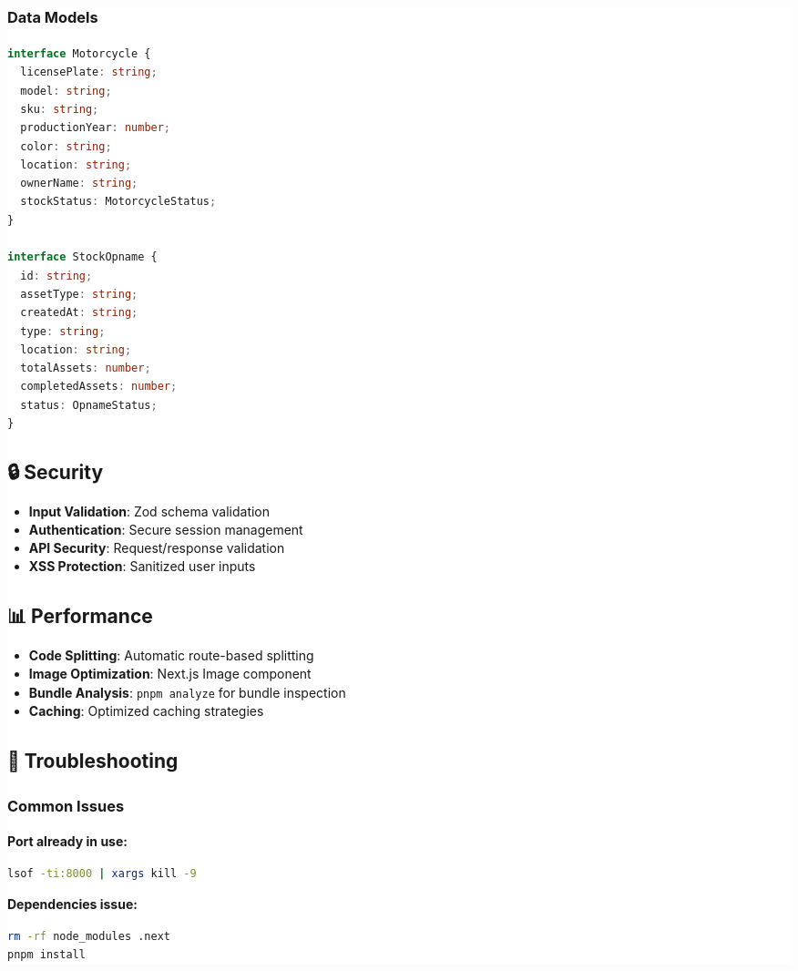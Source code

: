 ### Data Models
```typescript
interface Motorcycle {
  licensePlate: string;
  model: string;
  sku: string;
  productionYear: number;
  color: string;
  location: string;
  ownerName: string;
  stockStatus: MotorcycleStatus;
}

interface StockOpname {
  id: string;
  assetType: string;
  createdAt: string;
  type: string;
  location: string;
  totalAssets: number;
  completedAssets: number;
  status: OpnameStatus;
}
```

## 🔒 Security

- **Input Validation**: Zod schema validation
- **Authentication**: Secure session management
- **API Security**: Request/response validation
- **XSS Protection**: Sanitized user inputs

## 📊 Performance

- **Code Splitting**: Automatic route-based splitting
- **Image Optimization**: Next.js Image component
- **Bundle Analysis**: `pnpm analyze` for bundle inspection
- **Caching**: Optimized caching strategies

## 🐛 Troubleshooting

### Common Issues

**Port already in use:**
```bash
lsof -ti:8000 | xargs kill -9
```

**Dependencies issue:**
```bash
rm -rf node_modules .next
pnpm install
```
